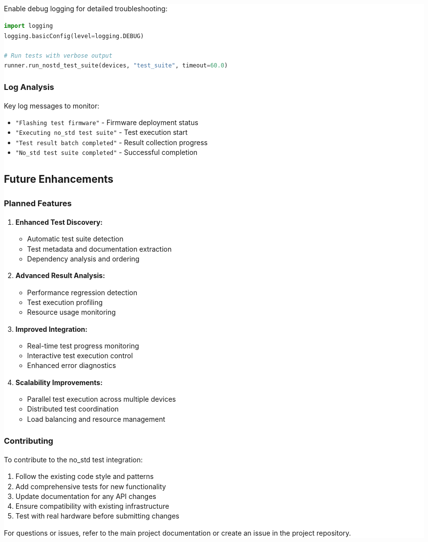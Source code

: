 Enable debug logging for detailed troubleshooting:

```python
import logging
logging.basicConfig(level=logging.DEBUG)

# Run tests with verbose output
runner.run_nostd_test_suite(devices, "test_suite", timeout=60.0)
```

### Log Analysis

Key log messages to monitor:
- `"Flashing test firmware"` - Firmware deployment status
- `"Executing no_std test suite"` - Test execution start
- `"Test result batch completed"` - Result collection progress
- `"No_std test suite completed"` - Successful completion

## Future Enhancements

### Planned Features

1. **Enhanced Test Discovery:**
   - Automatic test suite detection
   - Test metadata and documentation extraction
   - Dependency analysis and ordering

2. **Advanced Result Analysis:**
   - Performance regression detection
   - Test execution profiling
   - Resource usage monitoring

3. **Improved Integration:**
   - Real-time test progress monitoring
   - Interactive test execution control
   - Enhanced error diagnostics

4. **Scalability Improvements:**
   - Parallel test execution across multiple devices
   - Distributed test coordination
   - Load balancing and resource management

### Contributing

To contribute to the no_std test integration:

1. Follow the existing code style and patterns
2. Add comprehensive tests for new functionality
3. Update documentation for any API changes
4. Ensure compatibility with existing infrastructure
5. Test with real hardware before submitting changes

For questions or issues, refer to the main project documentation or create an issue in the project repository.
